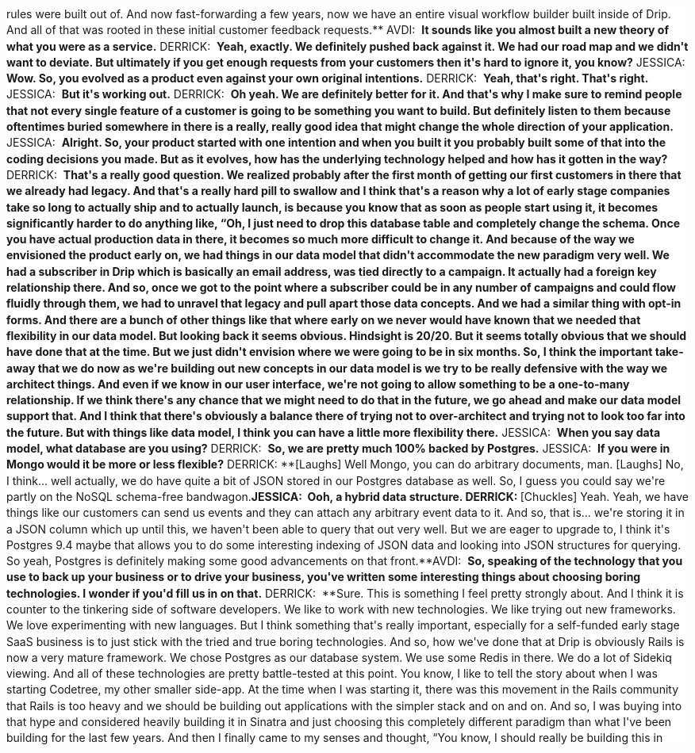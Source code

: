 rules were built out of. And now fast-forwarding a few years, now we have an entire visual workflow builder built inside of Drip. And all of that was rooted in these initial customer feedback requests.** AVDI:&nbsp; **It sounds like you almost built a new theory of what you were as a service.** DERRICK:&nbsp; **Yeah, exactly. We definitely pushed back against it. We had our road map and we didn't want to deviate. But ultimately if you get enough requests from your customers then it's hard to ignore it, you know?** JESSICA:&nbsp; **Wow. So, you evolved as a product even against your own original intentions.** DERRICK:&nbsp; **Yeah, that's right. That's right.** JESSICA:&nbsp; **But it's working out.** DERRICK:&nbsp; **Oh yeah. We are definitely better for it. And that's why I make sure to remind people that not every single feature of a customer is going to be something you want to build. But definitely listen to them because oftentimes buried somewhere in there is a really, really good idea that might change the whole direction of your application.** JESSICA:&nbsp; **Alright. So, your product started with one intention and when you built it you probably built some of that into the coding decisions you made. But as it evolves, how has the underlying technology helped and how has it gotten in the way?** DERRICK:&nbsp; **That's a really good question. We realized probably after the first month of getting our first customers in there that we already had legacy. And that's a really hard pill to swallow and I think that's a reason why a lot of early stage companies take so long to actually ship and to actually launch, is because you know that as soon as people start using it, it becomes significantly harder to do anything like, “Oh, I just need to drop this database table and completely change the schema. Once you have actual production data in there, it becomes so much more difficult to change it. And because of the way we envisioned the product early on, we had things in our data model that didn't accommodate the new paradigm very well. We had a subscriber in Drip which is basically an email address, was tied directly to a campaign. It actually had a foreign key relationship there. And so, once we got to the point where a subscriber could be in any number of campaigns and could flow fluidly through them, we had to unravel that legacy and pull apart those data concepts. And we had a similar thing with opt-in forms. And there are a bunch of other things like that where early on we never would have known that we needed that flexibility in our data model. But looking back it seems obvious. Hindsight is 20/20. But it seems totally obvious that we should have done that at the time. But we just didn't envision where we were going to be in six months. So, I think the important take-away that we do now as we're building out new concepts in our data model is we try to be really defensive with the way we architect things. And even if we know in our user interface, we're not going to allow something to be a one-to-many relationship. If we think there's any chance that we might need to do that in the future, we go ahead and make our data model support that. And I think that there's obviously a balance there of trying not to over-architect and trying not to look too far into the future. But with things like data model, I think you can have a little more flexibility there.** JESSICA:&nbsp; **When you say data model, what database are you using?** DERRICK:&nbsp; **So, we are pretty much 100% backed by Postgres.** JESSICA:&nbsp; **If you were in Mongo would it be more or less flexible?** DERRICK:&nbsp;**[Laughs] Well Mongo, you can do arbitrary documents, man. [Laughs] No, I think… well actually, we do have quite a bit of JSON stored in our Postgres database as well. So, I guess you could say we're partly on the NoSQL schema-free bandwagon.**JESSICA:&nbsp; **Ooh, a hybrid data structure.** DERRICK:&nbsp;**[Chuckles] Yeah. Yeah, we have things like our customers can send us events and they can attach any arbitrary event data to it. And so, that is… we're storing it in a JSON column which up until this, we haven't been able to query that out very well. But we are eager to upgrade to, I think it's Postgres 9.4 maybe that allows you to do some interesting indexing of JSON data and looking into JSON structures for querying. So yeah, Postgres is definitely making some good advancements on that front.**AVDI:&nbsp; **So, speaking of the technology that you use to back up your business or to drive your business, you've written some interesting things about choosing boring technologies. I wonder if you'd fill us in on that.** DERRICK:&nbsp; **Sure. This is something I feel pretty strongly about. And I think it is counter to the tinkering side of software developers. We like to work with new technologies. We like trying out new frameworks. We love experimenting with new languages. But I think something that's really important, especially for a self-funded early stage SaaS business is to just stick with the tried and true boring technologies. And so, how we've done that at Drip is obviously Rails is now a very mature framework. We chose Postgres as our database system. We use some Redis in there. We do a lot of Sidekiq viewing. And all of these technologies are pretty battle-tested at this point. You know, I like to tell the story about when I was starting Codetree, my other smaller side-app. At the time when I was starting it, there was this movement in the Rails community that Rails is too heavy and we should be building out applications with the simpler stack and on and on. And so, I was buying into that hype and considered heavily building it in Sinatra and just choosing this completely different paradigm than what I've been building for the last few years. And then I finally came to my senses and thought, “You know, I should really be building this in